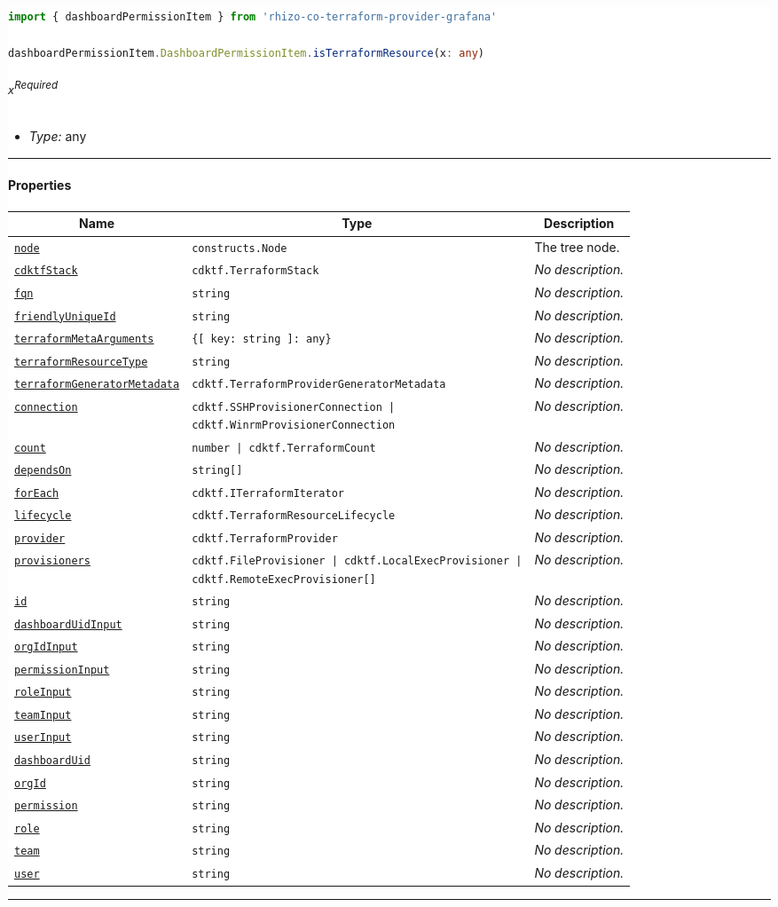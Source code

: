 ```typescript
import { dashboardPermissionItem } from 'rhizo-co-terraform-provider-grafana'

dashboardPermissionItem.DashboardPermissionItem.isTerraformResource(x: any)
```

###### `x`<sup>Required</sup> <a name="x" id="rhizo-co-terraform-provider-grafana.dashboardPermissionItem.DashboardPermissionItem.isTerraformResource.parameter.x"></a>

- *Type:* any

---

#### Properties <a name="Properties" id="Properties"></a>

| **Name** | **Type** | **Description** |
| --- | --- | --- |
| <code><a href="#rhizo-co-terraform-provider-grafana.dashboardPermissionItem.DashboardPermissionItem.property.node">node</a></code> | <code>constructs.Node</code> | The tree node. |
| <code><a href="#rhizo-co-terraform-provider-grafana.dashboardPermissionItem.DashboardPermissionItem.property.cdktfStack">cdktfStack</a></code> | <code>cdktf.TerraformStack</code> | *No description.* |
| <code><a href="#rhizo-co-terraform-provider-grafana.dashboardPermissionItem.DashboardPermissionItem.property.fqn">fqn</a></code> | <code>string</code> | *No description.* |
| <code><a href="#rhizo-co-terraform-provider-grafana.dashboardPermissionItem.DashboardPermissionItem.property.friendlyUniqueId">friendlyUniqueId</a></code> | <code>string</code> | *No description.* |
| <code><a href="#rhizo-co-terraform-provider-grafana.dashboardPermissionItem.DashboardPermissionItem.property.terraformMetaArguments">terraformMetaArguments</a></code> | <code>{[ key: string ]: any}</code> | *No description.* |
| <code><a href="#rhizo-co-terraform-provider-grafana.dashboardPermissionItem.DashboardPermissionItem.property.terraformResourceType">terraformResourceType</a></code> | <code>string</code> | *No description.* |
| <code><a href="#rhizo-co-terraform-provider-grafana.dashboardPermissionItem.DashboardPermissionItem.property.terraformGeneratorMetadata">terraformGeneratorMetadata</a></code> | <code>cdktf.TerraformProviderGeneratorMetadata</code> | *No description.* |
| <code><a href="#rhizo-co-terraform-provider-grafana.dashboardPermissionItem.DashboardPermissionItem.property.connection">connection</a></code> | <code>cdktf.SSHProvisionerConnection \| cdktf.WinrmProvisionerConnection</code> | *No description.* |
| <code><a href="#rhizo-co-terraform-provider-grafana.dashboardPermissionItem.DashboardPermissionItem.property.count">count</a></code> | <code>number \| cdktf.TerraformCount</code> | *No description.* |
| <code><a href="#rhizo-co-terraform-provider-grafana.dashboardPermissionItem.DashboardPermissionItem.property.dependsOn">dependsOn</a></code> | <code>string[]</code> | *No description.* |
| <code><a href="#rhizo-co-terraform-provider-grafana.dashboardPermissionItem.DashboardPermissionItem.property.forEach">forEach</a></code> | <code>cdktf.ITerraformIterator</code> | *No description.* |
| <code><a href="#rhizo-co-terraform-provider-grafana.dashboardPermissionItem.DashboardPermissionItem.property.lifecycle">lifecycle</a></code> | <code>cdktf.TerraformResourceLifecycle</code> | *No description.* |
| <code><a href="#rhizo-co-terraform-provider-grafana.dashboardPermissionItem.DashboardPermissionItem.property.provider">provider</a></code> | <code>cdktf.TerraformProvider</code> | *No description.* |
| <code><a href="#rhizo-co-terraform-provider-grafana.dashboardPermissionItem.DashboardPermissionItem.property.provisioners">provisioners</a></code> | <code>cdktf.FileProvisioner \| cdktf.LocalExecProvisioner \| cdktf.RemoteExecProvisioner[]</code> | *No description.* |
| <code><a href="#rhizo-co-terraform-provider-grafana.dashboardPermissionItem.DashboardPermissionItem.property.id">id</a></code> | <code>string</code> | *No description.* |
| <code><a href="#rhizo-co-terraform-provider-grafana.dashboardPermissionItem.DashboardPermissionItem.property.dashboardUidInput">dashboardUidInput</a></code> | <code>string</code> | *No description.* |
| <code><a href="#rhizo-co-terraform-provider-grafana.dashboardPermissionItem.DashboardPermissionItem.property.orgIdInput">orgIdInput</a></code> | <code>string</code> | *No description.* |
| <code><a href="#rhizo-co-terraform-provider-grafana.dashboardPermissionItem.DashboardPermissionItem.property.permissionInput">permissionInput</a></code> | <code>string</code> | *No description.* |
| <code><a href="#rhizo-co-terraform-provider-grafana.dashboardPermissionItem.DashboardPermissionItem.property.roleInput">roleInput</a></code> | <code>string</code> | *No description.* |
| <code><a href="#rhizo-co-terraform-provider-grafana.dashboardPermissionItem.DashboardPermissionItem.property.teamInput">teamInput</a></code> | <code>string</code> | *No description.* |
| <code><a href="#rhizo-co-terraform-provider-grafana.dashboardPermissionItem.DashboardPermissionItem.property.userInput">userInput</a></code> | <code>string</code> | *No description.* |
| <code><a href="#rhizo-co-terraform-provider-grafana.dashboardPermissionItem.DashboardPermissionItem.property.dashboardUid">dashboardUid</a></code> | <code>string</code> | *No description.* |
| <code><a href="#rhizo-co-terraform-provider-grafana.dashboardPermissionItem.DashboardPermissionItem.property.orgId">orgId</a></code> | <code>string</code> | *No description.* |
| <code><a href="#rhizo-co-terraform-provider-grafana.dashboardPermissionItem.DashboardPermissionItem.property.permission">permission</a></code> | <code>string</code> | *No description.* |
| <code><a href="#rhizo-co-terraform-provider-grafana.dashboardPermissionItem.DashboardPermissionItem.property.role">role</a></code> | <code>string</code> | *No description.* |
| <code><a href="#rhizo-co-terraform-provider-grafana.dashboardPermissionItem.DashboardPermissionItem.property.team">team</a></code> | <code>string</code> | *No description.* |
| <code><a href="#rhizo-co-terraform-provider-grafana.dashboardPermissionItem.DashboardPermissionItem.property.user">user</a></code> | <code>string</code> | *No description.* |

---